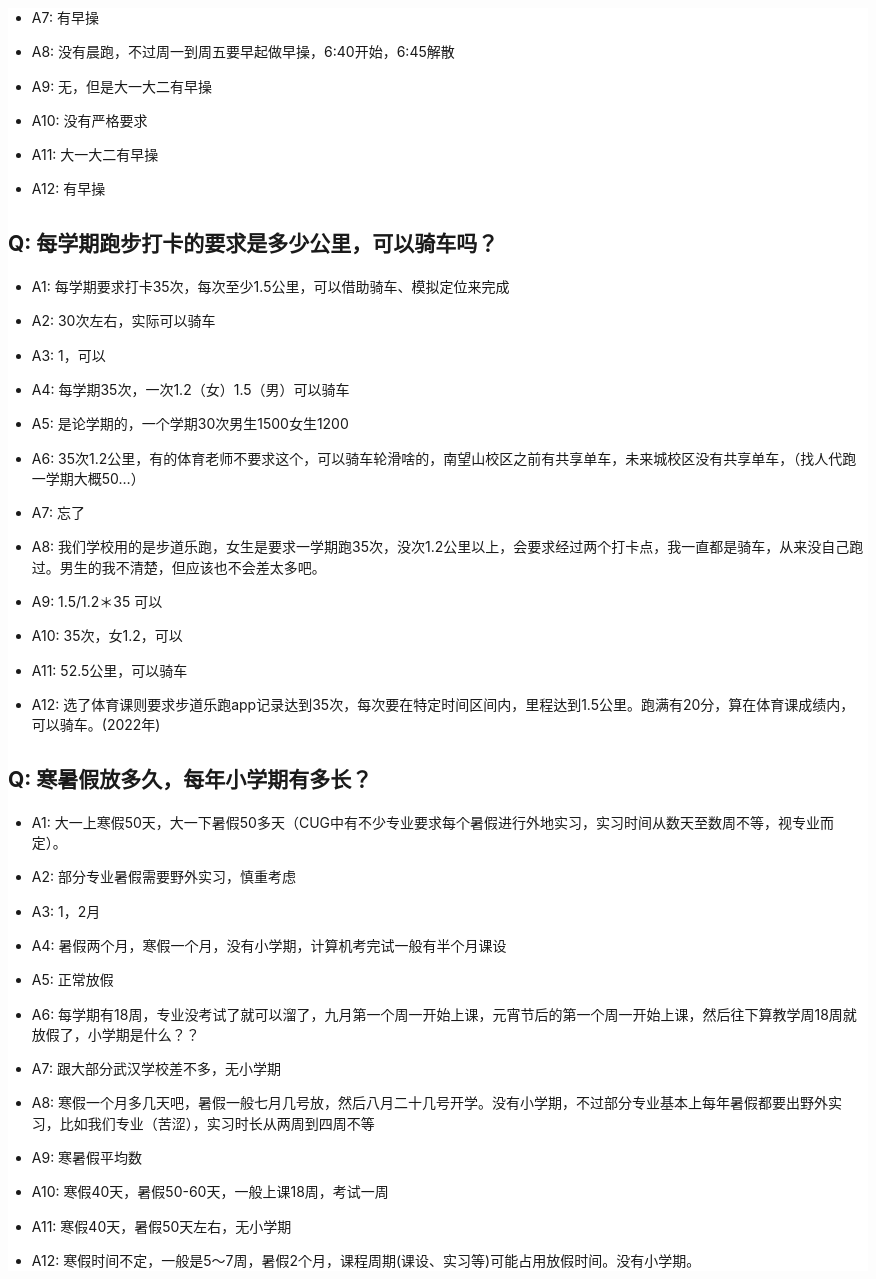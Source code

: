 - A7: 有早操

- A8: 没有晨跑，不过周一到周五要早起做早操，6:40开始，6:45解散

- A9: 无，但是大一大二有早操

- A10: 没有严格要求

- A11: 大一大二有早操

- A12: 有早操

## Q: 每学期跑步打卡的要求是多少公里，可以骑车吗？

- A1: 每学期要求打卡35次，每次至少1.5公里，可以借助骑车、模拟定位来完成

- A2: 30次左右，实际可以骑车

- A3: 1，可以

- A4: 每学期35次，一次1.2（女）1.5（男）可以骑车

- A5: 是论学期的，一个学期30次男生1500女生1200

- A6: 35次1.2公里，有的体育老师不要求这个，可以骑车轮滑啥的，南望山校区之前有共享单车，未来城校区没有共享单车，（找人代跑一学期大概50…）

- A7: 忘了

- A8: 我们学校用的是步道乐跑，女生是要求一学期跑35次，没次1.2公里以上，会要求经过两个打卡点，我一直都是骑车，从来没自己跑过。男生的我不清楚，但应该也不会差太多吧。

- A9: 1.5/1.2＊35    可以

- A10: 35次，女1.2，可以

- A11: 52.5公里，可以骑车

- A12: 选了体育课则要求步道乐跑app记录达到35次，每次要在特定时间区间内，里程达到1.5公里。跑满有20分，算在体育课成绩内，可以骑车。(2022年)

## Q: 寒暑假放多久，每年小学期有多长？

- A1: 大一上寒假50天，大一下暑假50多天（CUG中有不少专业要求每个暑假进行外地实习，实习时间从数天至数周不等，视专业而定）。

- A2: 部分专业暑假需要野外实习，慎重考虑

- A3: 1，2月

- A4: 暑假两个月，寒假一个月，没有小学期，计算机考完试一般有半个月课设

- A5: 正常放假

- A6: 每学期有18周，专业没考试了就可以溜了，九月第一个周一开始上课，元宵节后的第一个周一开始上课，然后往下算教学周18周就放假了，小学期是什么？？

- A7: 跟大部分武汉学校差不多，无小学期

- A8: 寒假一个月多几天吧，暑假一般七月几号放，然后八月二十几号开学。没有小学期，不过部分专业基本上每年暑假都要出野外实习，比如我们专业（苦涩），实习时长从两周到四周不等

- A9: 寒暑假平均数

- A10: 寒假40天，暑假50-60天，一般上课18周，考试一周

- A11: 寒假40天，暑假50天左右，无小学期

- A12: 寒假时间不定，一般是5～7周，暑假2个月，课程周期(课设、实习等)可能占用放假时间。没有小学期。
